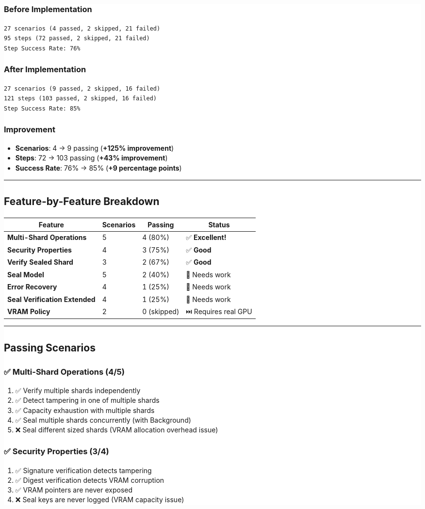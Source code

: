 ### Before Implementation
```
27 scenarios (4 passed, 2 skipped, 21 failed)
95 steps (72 passed, 2 skipped, 21 failed)
Step Success Rate: 76%
```

### After Implementation
```
27 scenarios (9 passed, 2 skipped, 16 failed)
121 steps (103 passed, 2 skipped, 16 failed)
Step Success Rate: 85%
```

### Improvement
- **Scenarios**: 4 → 9 passing (**+125% improvement**)
- **Steps**: 72 → 103 passing (**+43% improvement**)
- **Success Rate**: 76% → 85% (**+9 percentage points**)

---

## Feature-by-Feature Breakdown

| Feature | Scenarios | Passing | Status |
|---------|-----------|---------|--------|
| **Multi-Shard Operations** | 5 | 4 (80%) | ✅ **Excellent!** |
| **Security Properties** | 4 | 3 (75%) | ✅ **Good** |
| **Verify Sealed Shard** | 3 | 2 (67%) | ✅ **Good** |
| **Seal Model** | 5 | 2 (40%) | 🔧 Needs work |
| **Error Recovery** | 4 | 1 (25%) | 🔧 Needs work |
| **Seal Verification Extended** | 4 | 1 (25%) | 🔧 Needs work |
| **VRAM Policy** | 2 | 0 (skipped) | ⏭️ Requires real GPU |

---

## Passing Scenarios

### ✅ Multi-Shard Operations (4/5)
1. ✅ Verify multiple shards independently
2. ✅ Detect tampering in one of multiple shards  
3. ✅ Capacity exhaustion with multiple shards
4. ✅ Seal multiple shards concurrently (with Background)
5. ❌ Seal different sized shards (VRAM allocation overhead issue)

### ✅ Security Properties (3/4)
1. ✅ Signature verification detects tampering
2. ✅ Digest verification detects VRAM corruption
3. ✅ VRAM pointers are never exposed
4. ❌ Seal keys are never logged (VRAM capacity issue)
